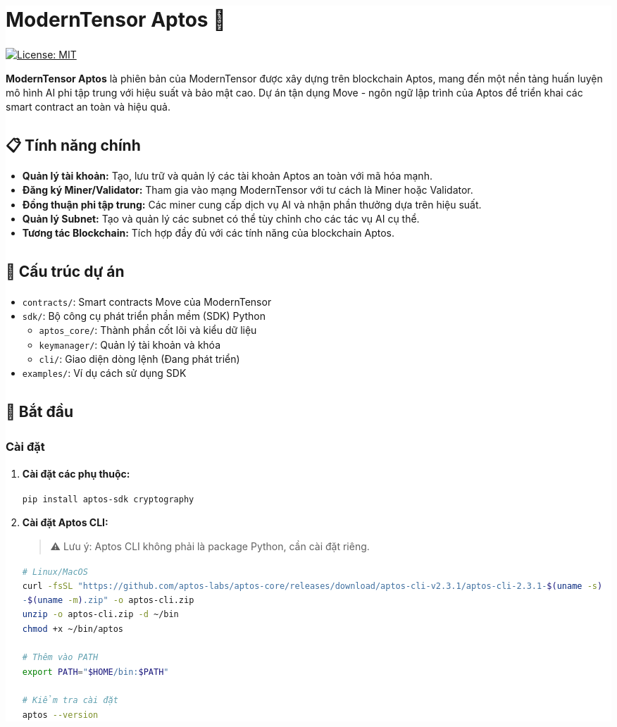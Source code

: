 # ModernTensor Aptos 🚀

[![License: MIT](https://img.shields.io/badge/License-MIT-yellow.svg)](https://opensource.org/licenses/MIT)

**ModernTensor Aptos** là phiên bản của ModernTensor được xây dựng trên blockchain Aptos, mang đến một nền tảng huấn luyện mô hình AI phi tập trung với hiệu suất và bảo mật cao. Dự án tận dụng Move - ngôn ngữ lập trình của Aptos để triển khai các smart contract an toàn và hiệu quả.

## 📋 Tính năng chính

* **Quản lý tài khoản:** Tạo, lưu trữ và quản lý các tài khoản Aptos an toàn với mã hóa mạnh.
* **Đăng ký Miner/Validator:** Tham gia vào mạng ModernTensor với tư cách là Miner hoặc Validator.
* **Đồng thuận phi tập trung:** Các miner cung cấp dịch vụ AI và nhận phần thưởng dựa trên hiệu suất.
* **Quản lý Subnet:** Tạo và quản lý các subnet có thể tùy chỉnh cho các tác vụ AI cụ thể.
* **Tương tác Blockchain:** Tích hợp đầy đủ với các tính năng của blockchain Aptos.

## 🔧 Cấu trúc dự án

* `contracts/`: Smart contracts Move của ModernTensor
* `sdk/`: Bộ công cụ phát triển phần mềm (SDK) Python
  * `aptos_core/`: Thành phần cốt lõi và kiểu dữ liệu
  * `keymanager/`: Quản lý tài khoản và khóa
  * `cli/`: Giao diện dòng lệnh (Đang phát triển)
* `examples/`: Ví dụ cách sử dụng SDK

## 🚀 Bắt đầu

### Cài đặt

1. **Cài đặt các phụ thuộc:**
   ```bash
   pip install aptos-sdk cryptography
   ```

2. **Cài đặt Aptos CLI:**
   > ⚠️ Lưu ý: Aptos CLI không phải là package Python, cần cài đặt riêng.
   ```bash
   # Linux/MacOS
   curl -fsSL "https://github.com/aptos-labs/aptos-core/releases/download/aptos-cli-v2.3.1/aptos-cli-2.3.1-$(uname -s)-$(uname -m).zip" -o aptos-cli.zip
   unzip -o aptos-cli.zip -d ~/bin
   chmod +x ~/bin/aptos
   
   # Thêm vào PATH
   export PATH="$HOME/bin:$PATH"
   
   # Kiểm tra cài đặt
   aptos --version
   ```
   